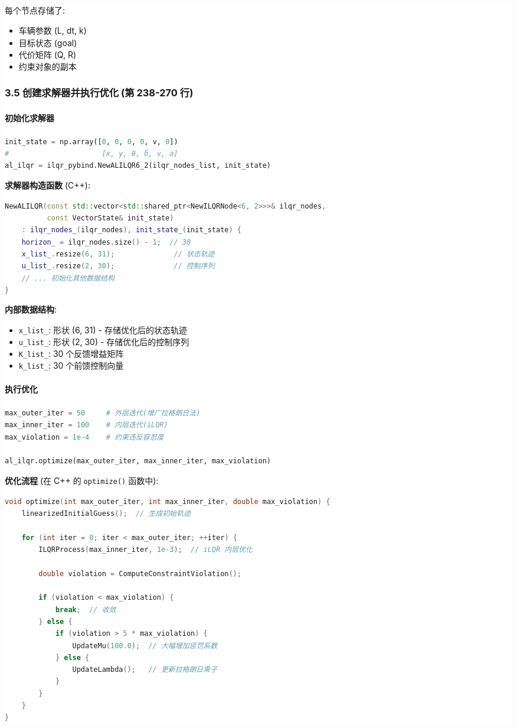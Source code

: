 每个节点存储了:
- 车辆参数 (L, dt, k)
- 目标状态 (goal)
- 代价矩阵 (Q, R)
- 约束对象的副本

### 3.5 创建求解器并执行优化 (第 238-270 行)

#### 初始化求解器

```python
init_state = np.array([0, 0, 0, 0, v, 0])
#                      [x, y, θ, δ, v, a]
al_ilqr = ilqr_pybind.NewALILQR6_2(ilqr_nodes_list, init_state)
```

**求解器构造函数** (C++):

```cpp
NewALILQR(const std::vector<std::shared_ptr<NewILQRNode<6, 2>>>& ilqr_nodes,
          const VectorState& init_state)
    : ilqr_nodes_(ilqr_nodes), init_state_(init_state) {
    horizon_ = ilqr_nodes.size() - 1;  // 30
    x_list_.resize(6, 31);              // 状态轨迹
    u_list_.resize(2, 30);              // 控制序列
    // ... 初始化其他数据结构
}
```

**内部数据结构**:
- `x_list_`: 形状 (6, 31) - 存储优化后的状态轨迹
- `u_list_`: 形状 (2, 30) - 存储优化后的控制序列
- `K_list_`: 30 个反馈增益矩阵
- `k_list_`: 30 个前馈控制向量

#### 执行优化

```python
max_outer_iter = 50     # 外层迭代(增广拉格朗日法)
max_inner_iter = 100    # 内层迭代(iLQR)
max_violation = 1e-4    # 约束违反容忍度

al_ilqr.optimize(max_outer_iter, max_inner_iter, max_violation)
```

**优化流程** (在 C++ 的 `optimize()` 函数中):

```cpp
void optimize(int max_outer_iter, int max_inner_iter, double max_violation) {
    linearizedInitialGuess();  // 生成初始轨迹

    for (int iter = 0; iter < max_outer_iter; ++iter) {
        ILQRProcess(max_inner_iter, 1e-3);  // iLQR 内层优化

        double violation = ComputeConstraintViolation();

        if (violation < max_violation) {
            break;  // 收敛
        } else {
            if (violation > 5 * max_violation) {
                UpdateMu(100.0);  // 大幅增加惩罚系数
            } else {
                UpdateLambda();   // 更新拉格朗日乘子
            }
        }
    }
}
```
